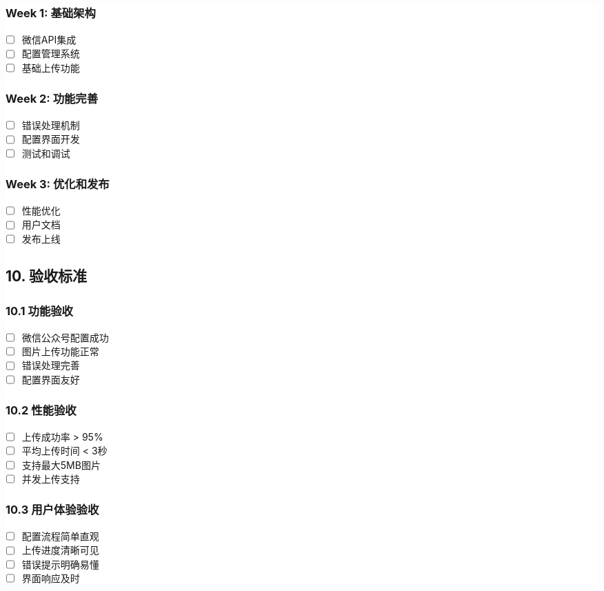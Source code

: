 ### Week 1: 基础架构
- [ ] 微信API集成
- [ ] 配置管理系统
- [ ] 基础上传功能

### Week 2: 功能完善
- [ ] 错误处理机制
- [ ] 配置界面开发
- [ ] 测试和调试

### Week 3: 优化和发布
- [ ] 性能优化
- [ ] 用户文档
- [ ] 发布上线

## 10. 验收标准

### 10.1 功能验收
- [ ] 微信公众号配置成功
- [ ] 图片上传功能正常
- [ ] 错误处理完善
- [ ] 配置界面友好

### 10.2 性能验收
- [ ] 上传成功率 > 95%
- [ ] 平均上传时间 < 3秒
- [ ] 支持最大5MB图片
- [ ] 并发上传支持

### 10.3 用户体验验收
- [ ] 配置流程简单直观
- [ ] 上传进度清晰可见
- [ ] 错误提示明确易懂
- [ ] 界面响应及时
